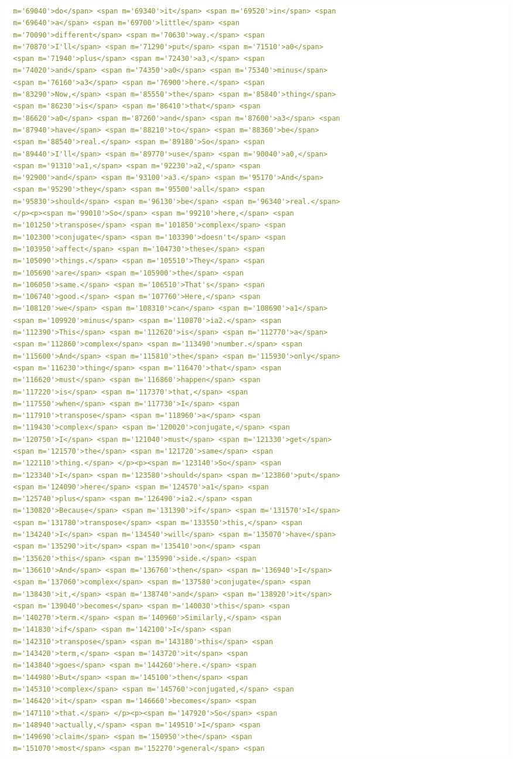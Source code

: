 ```yaml
  m='69040'>do</span> <span m='69340'>it</span> <span m='69520'>in</span> <span
  m='69640'>a</span> <span m='69700'>little</span> <span
  m='70090'>different</span> <span m='70630'>way.</span> <span
  m='70870'>I'll</span> <span m='71290'>put</span> <span m='71510'>a0</span>
  <span m='71940'>plus</span> <span m='72430'>a3,</span> <span
  m='74020'>and</span> <span m='74350'>a0</span> <span m='75340'>minus</span>
  <span m='76160'>a3</span> <span m='76900'>here.</span> <span
  m='83290'>Now,</span> <span m='85550'>the</span> <span m='85840'>thing</span>
  <span m='86230'>is</span> <span m='86410'>that</span> <span
  m='86620'>a0</span> <span m='87260'>and</span> <span m='87600'>a3</span> <span
  m='87940'>have</span> <span m='88210'>to</span> <span m='88360'>be</span>
  <span m='88540'>real.</span> <span m='89180'>So</span> <span
  m='89440'>I'll</span> <span m='89770'>use</span> <span m='90040'>a0,</span>
  <span m='91310'>a1,</span> <span m='92230'>a2,</span> <span
  m='92900'>and</span> <span m='93100'>a3.</span> <span m='95170'>And</span>
  <span m='95290'>they</span> <span m='95500'>all</span> <span
  m='95830'>should</span> <span m='96130'>be</span> <span m='96340'>real.</span>
  </p><p><span m='99010'>So</span> <span m='99210'>here,</span> <span
  m='101250'>transpose</span> <span m='101850'>complex</span> <span
  m='102300'>conjugate</span> <span m='103390'>doesn't</span> <span
  m='103950'>affect</span> <span m='104730'>these</span> <span
  m='105090'>things.</span> <span m='105510'>They</span> <span
  m='105690'>are</span> <span m='105900'>the</span> <span
  m='106050'>same.</span> <span m='106510'>That's</span> <span
  m='106740'>good.</span> <span m='107760'>Here,</span> <span
  m='108120'>we</span> <span m='108310'>can</span> <span m='108690'>a1</span>
  <span m='109920'>minus</span> <span m='110870'>ia2.</span> <span
  m='112390'>This</span> <span m='112620'>is</span> <span m='112770'>a</span>
  <span m='112860'>complex</span> <span m='113490'>number.</span> <span
  m='115600'>And</span> <span m='115810'>the</span> <span m='115930'>only</span>
  <span m='116230'>thing</span> <span m='116470'>that</span> <span
  m='116620'>must</span> <span m='116860'>happen</span> <span
  m='117220'>is</span> <span m='117370'>that,</span> <span
  m='117550'>when</span> <span m='117730'>I</span> <span
  m='117910'>transpose</span> <span m='118960'>a</span> <span
  m='119430'>complex</span> <span m='120020'>conjugate,</span> <span
  m='120750'>I</span> <span m='121040'>must</span> <span m='121330'>get</span>
  <span m='121570'>the</span> <span m='121720'>same</span> <span
  m='122110'>thing.</span> </p><p><span m='123140'>So</span> <span
  m='123340'>I</span> <span m='123580'>should</span> <span m='123860'>put</span>
  <span m='124090'>here</span> <span m='124570'>a1</span> <span
  m='125740'>plus</span> <span m='126490'>ia2.</span> <span
  m='130820'>Because</span> <span m='131390'>if</span> <span m='131570'>I</span>
  <span m='131780'>transpose</span> <span m='133550'>this,</span> <span
  m='134240'>I</span> <span m='134540'>will</span> <span m='135070'>have</span>
  <span m='135290'>it</span> <span m='135410'>on</span> <span
  m='135620'>this</span> <span m='135990'>side.</span> <span
  m='136610'>And</span> <span m='136760'>then</span> <span m='136940'>I</span>
  <span m='137060'>complex</span> <span m='137580'>conjugate</span> <span
  m='138430'>it,</span> <span m='138740'>and</span> <span m='138920'>it</span>
  <span m='139040'>becomes</span> <span m='140030'>this</span> <span
  m='140270'>term.</span> <span m='140960'>Similarly,</span> <span
  m='141830'>if</span> <span m='142100'>I</span> <span
  m='142310'>transpose</span> <span m='143180'>this</span> <span
  m='143420'>term,</span> <span m='143720'>it</span> <span
  m='143840'>goes</span> <span m='144260'>here.</span> <span
  m='144980'>But</span> <span m='145100'>then</span> <span
  m='145310'>complex</span> <span m='145760'>conjugated,</span> <span
  m='146420'>it</span> <span m='146660'>becomes</span> <span
  m='147110'>that.</span> </p><p><span m='147920'>So</span> <span
  m='148940'>actually,</span> <span m='149510'>I</span> <span
  m='149690'>claim</span> <span m='150950'>the</span> <span
  m='151070'>most</span> <span m='152270'>general</span> <span
```